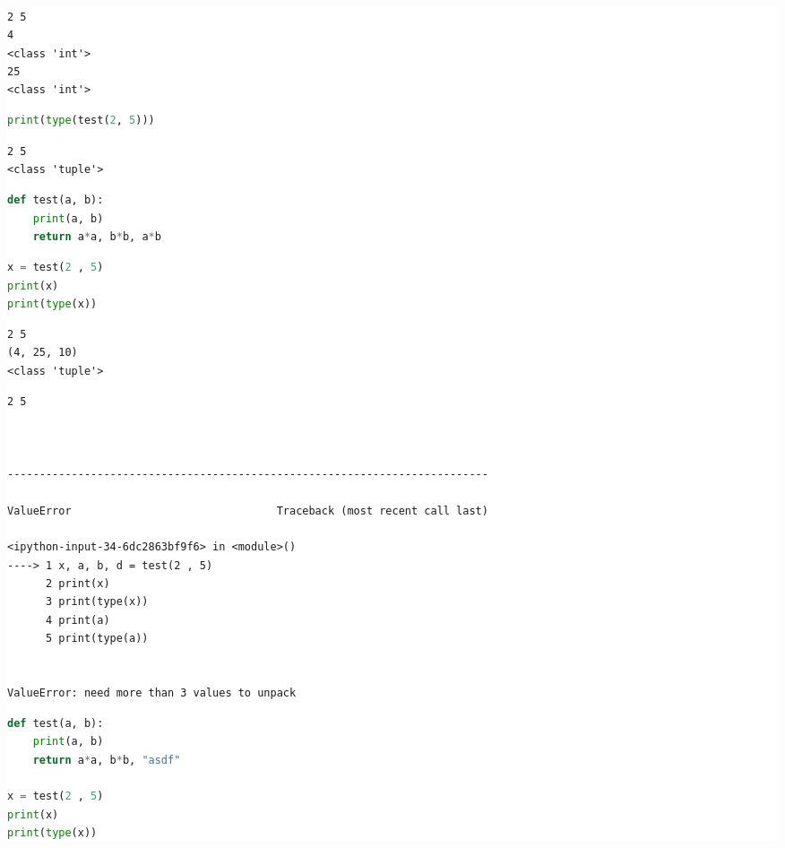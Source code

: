     2 5
    4
    <class 'int'>
    25
    <class 'int'>



```python
print(type(test(2, 5)))
```

    2 5
    <class 'tuple'>



```python
def test(a, b):
    print(a, b)
    return a*a, b*b, a*b
```


```python
x = test(2 , 5)
print(x)
print(type(x))
```

    2 5
    (4, 25, 10)
    <class 'tuple'>



```python

```

    2 5



    ---------------------------------------------------------------------------

    ValueError                                Traceback (most recent call last)

    <ipython-input-34-6dc2863bf9f6> in <module>()
    ----> 1 x, a, b, d = test(2 , 5)
          2 print(x)
          3 print(type(x))
          4 print(a)
          5 print(type(a))


    ValueError: need more than 3 values to unpack



```python
def test(a, b):
    print(a, b)
    return a*a, b*b, "asdf"

x = test(2 , 5)
print(x)
print(type(x))
```

